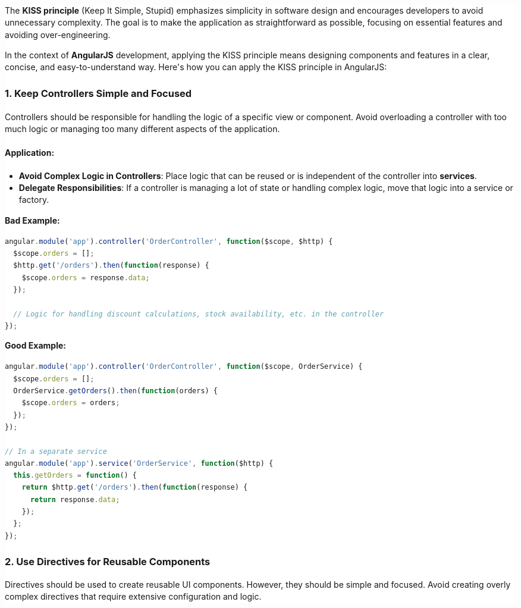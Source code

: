 The **KISS principle** (Keep It Simple, Stupid) emphasizes simplicity in software design and encourages developers to avoid unnecessary complexity. The goal is to make the application as straightforward as possible, focusing on essential features and avoiding over-engineering.

In the context of **AngularJS** development, applying the KISS principle means designing components and features in a clear, concise, and easy-to-understand way. Here's how you can apply the KISS principle in AngularJS:

### 1. **Keep Controllers Simple and Focused**
Controllers should be responsible for handling the logic of a specific view or component. Avoid overloading a controller with too much logic or managing too many different aspects of the application.

#### **Application:**
- **Avoid Complex Logic in Controllers**: Place logic that can be reused or is independent of the controller into **services**.
- **Delegate Responsibilities**: If a controller is managing a lot of state or handling complex logic, move that logic into a service or factory.

**Bad Example:**
```javascript
angular.module('app').controller('OrderController', function($scope, $http) {
  $scope.orders = [];
  $http.get('/orders').then(function(response) {
    $scope.orders = response.data;
  });

  // Logic for handling discount calculations, stock availability, etc. in the controller
});
```

**Good Example:**
```javascript
angular.module('app').controller('OrderController', function($scope, OrderService) {
  $scope.orders = [];
  OrderService.getOrders().then(function(orders) {
    $scope.orders = orders;
  });
});

// In a separate service
angular.module('app').service('OrderService', function($http) {
  this.getOrders = function() {
    return $http.get('/orders').then(function(response) {
      return response.data;
    });
  };
});
```

### 2. **Use Directives for Reusable Components**
Directives should be used to create reusable UI components. However, they should be simple and focused. Avoid creating overly complex directives that require extensive configuration and logic.
